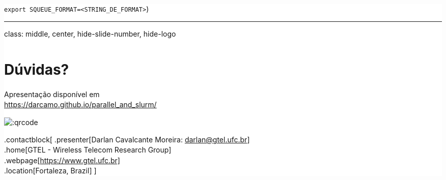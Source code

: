 `export SQUEUE_FORMAT=<STRING_DE_FORMAT>`)

---
class: middle, center, hide-slide-number, hide-logo

# Dúvidas?


Apresentação disponível em</br>
<https://darcamo.github.io/parallel_and_slurm/>


![:qrcode](https://darcamo.github.io/parallel_and_slurm/)


.contactblock[
.presenter[Darlan Cavalcante Moreira: [darlan@gtel.ufc.br](mailto:darlan@gtel.ufc.br)]<br />
.home[GTEL - Wireless Telecom Research Group]<br />
.webpage[https://www.gtel.ufc.br]<br />
.location[Fortaleza, Brazil]
]

















